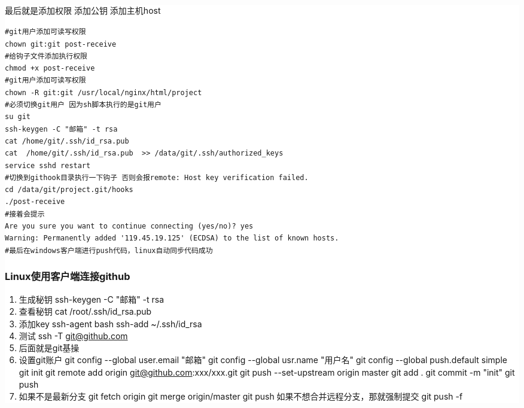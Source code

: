最后就是添加权限 添加公钥 添加主机host
```
#git用户添加可读写权限
chown git:git post-receive
#给钩子文件添加执行权限
chmod +x post-receive
#git用户添加可读写权限
chown -R git:git /usr/local/nginx/html/project
#必须切换git用户 因为sh脚本执行的是git用户
su git
ssh-keygen -C "邮箱" -t rsa
cat /home/git/.ssh/id_rsa.pub
cat  /home/git/.ssh/id_rsa.pub  >> /data/git/.ssh/authorized_keys
service sshd restart
#切换到githook目录执行一下钩子 否则会报remote: Host key verification failed.
cd /data/git/project.git/hooks
./post-receive
#接着会提示
Are you sure you want to continue connecting (yes/no)? yes
Warning: Permanently added '119.45.19.125' (ECDSA) to the list of known hosts.
#最后在windows客户端进行push代码，linux自动同步代码成功
```

### Linux使用客户端连接github

1. 生成秘钥
    ssh-keygen -C "邮箱" -t rsa
2. 查看秘钥
    cat /root/.ssh/id_rsa.pub
3. 添加key
    ssh-agent bash
    ssh-add ~/.ssh/id_rsa
4. 测试
    ssh -T git@github.com
5. 后面就是git基操
6. 设置git账户
    git config --global user.email "邮箱"
    git config --global usr.name "用户名" 
    git config --global push.default simple
    git init
    git remote add origin git@github.com:xxx/xxx.git
    git push --set-upstream origin master
    git add .
    git commit -m "init"
    git push
7. 如果不是最新分支
    git fetch origin
    git merge origin/master
    git push
    如果不想合并远程分支，那就强制提交
    git push -f